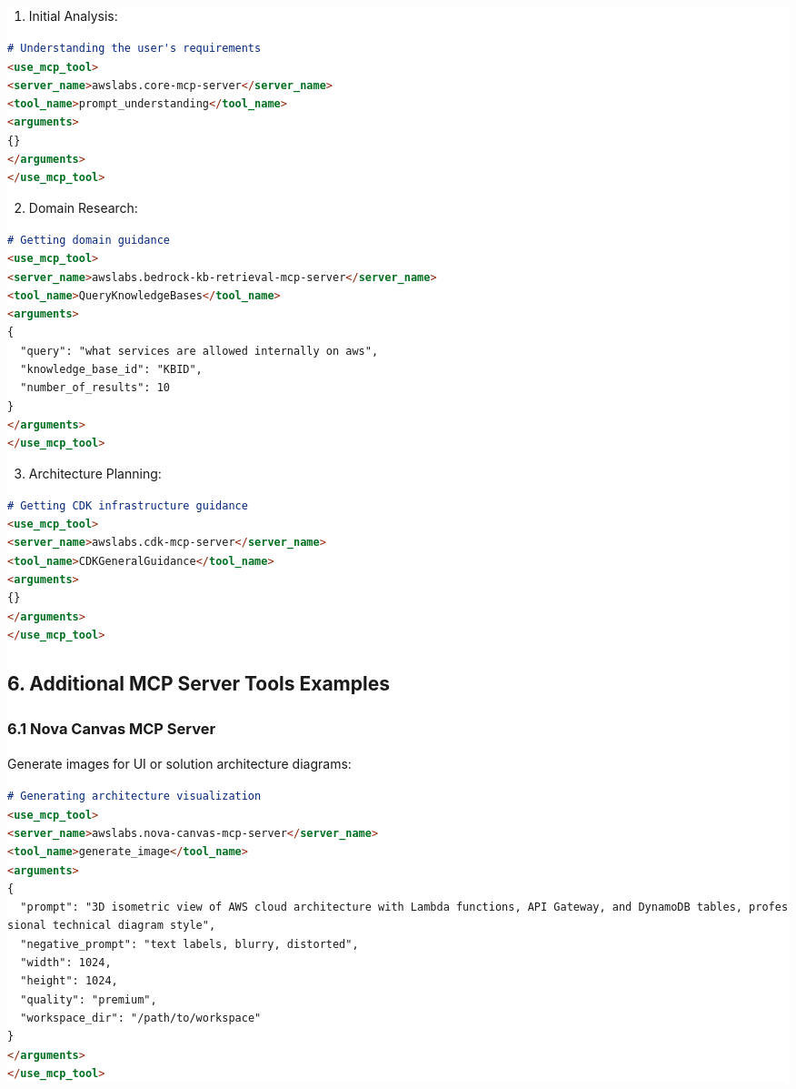 1. Initial Analysis:
```md
# Understanding the user's requirements
<use_mcp_tool>
<server_name>awslabs.core-mcp-server</server_name>
<tool_name>prompt_understanding</tool_name>
<arguments>
{}
</arguments>
</use_mcp_tool>
```

2. Domain Research:
```md
# Getting domain guidance
<use_mcp_tool>
<server_name>awslabs.bedrock-kb-retrieval-mcp-server</server_name>
<tool_name>QueryKnowledgeBases</tool_name>
<arguments>
{
  "query": "what services are allowed internally on aws",
  "knowledge_base_id": "KBID",
  "number_of_results": 10
}
</arguments>
</use_mcp_tool>
```

3. Architecture Planning:
```md
# Getting CDK infrastructure guidance
<use_mcp_tool>
<server_name>awslabs.cdk-mcp-server</server_name>
<tool_name>CDKGeneralGuidance</tool_name>
<arguments>
{}
</arguments>
</use_mcp_tool>
```

## 6. Additional MCP Server Tools Examples

### 6.1 Nova Canvas MCP Server

Generate images for UI or solution architecture diagrams:

```md
# Generating architecture visualization
<use_mcp_tool>
<server_name>awslabs.nova-canvas-mcp-server</server_name>
<tool_name>generate_image</tool_name>
<arguments>
{
  "prompt": "3D isometric view of AWS cloud architecture with Lambda functions, API Gateway, and DynamoDB tables, professional technical diagram style",
  "negative_prompt": "text labels, blurry, distorted",
  "width": 1024,
  "height": 1024,
  "quality": "premium",
  "workspace_dir": "/path/to/workspace"
}
</arguments>
</use_mcp_tool>
```
